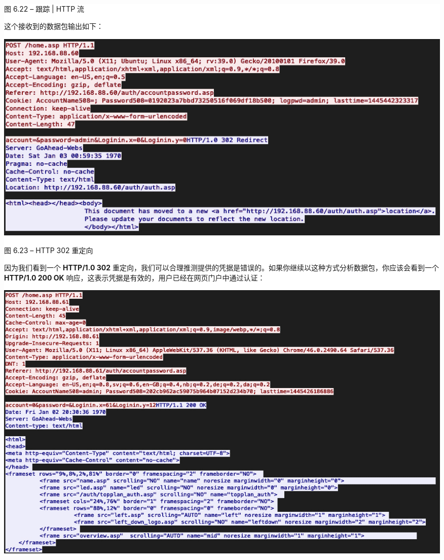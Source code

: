 图 6.22 – 跟踪 | HTTP 流

这个接收到的数据包输出如下：

![图 6.23 – HTTP 302 重定向](img/Figure_6.23_B16321.jpg)

图 6.23 – HTTP 302 重定向

因为我们看到一个 **HTTP/1.0 302** 重定向，我们可以合理推测提供的凭据是错误的。如果你继续以这种方式分析数据包，你应该会看到一个 **HTTP/1.0 200 OK** 响应，这表示凭据是有效的，用户已经在网页门户中通过认证：

![图 6.24 – HTTP 200 OK](img/Figure_6.24_B16321.jpg)
